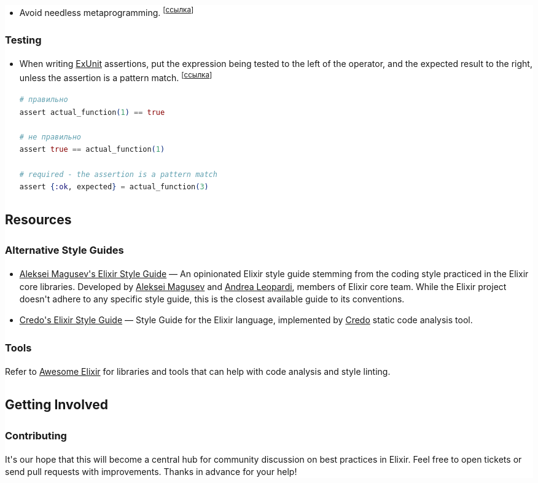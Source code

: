 * <a name="avoid-metaprogramming"></a>
  Avoid needless metaprogramming.
  <sup>[[ссылка](#avoid-metaprogramming)]</sup>

### Testing

* <a name="testing-assert-order"></a>
  When writing [ExUnit] assertions, put the expression being tested to the left
  of the operator, and the expected result to the right, unless the assertion is
  a pattern match.
  <sup>[[ссылка](#testing-assert-order)]</sup>

  ```elixir
  # правильно
  assert actual_function(1) == true

  # не правильно
  assert true == actual_function(1)

  # required - the assertion is a pattern match
  assert {:ok, expected} = actual_function(3)
  ```

## Resources

### Alternative Style Guides

* [Aleksei Magusev's Elixir Style Guide](https://github.com/lexmag/elixir-style-guide#readme)
  — An opinionated Elixir style guide stemming from the coding style practiced
  in the Elixir core libraries.
  Developed by [Aleksei Magusev](https://github.com/lexmag) and
  [Andrea Leopardi](https://github.com/whatyouhide), members of Elixir core team.
  While the Elixir project doesn't adhere to any specific style guide,
  this is the closest available guide to its conventions.

* [Credo's Elixir Style Guide](https://github.com/rrrene/elixir-style-guide#readme)
  — Style Guide for the Elixir language, implemented by
  [Credo](http://credo-ci.org) static code analysis tool.

### Tools

Refer to [Awesome Elixir][Code Analysis] for libraries and tools that can help
with code analysis and style linting.

## Getting Involved

### Contributing

It's our hope that this will become a central hub for community discussion on
best practices in Elixir.
Feel free to open tickets or send pull requests with improvements.
Thanks in advance for your help!


[Chinese Simplified]: https://github.com/geekerzp/elixir_style_guide/blob/master/README-zhCN.md
[Chinese Traditional]: https://github.com/elixirtw/elixir_style_guide/blob/master/README_zhTW.md
[Code Analysis]: https://github.com/h4cc/awesome-elixir#code-analysis
[Code Of Conduct]: https://github.com/elixir-lang/elixir/blob/master/CODE_OF_CONDUCT.md
[Code Formatter]: https://hexdocs.pm/elixir/Code.html#format_string!/2
[Conflicting Aliases]: https://elixirforum.com/t/using-aliases-for-fubar-fubar-named-module/1723
[Contributing]: https://github.com/christopheradams/elixir_style_guide/blob/master/CONTRIBUTING.md
[Contributors]: https://github.com/christopheradams/elixir_style_guide/graphs/contributors
[Elixir Style Guide]: https://github.com/christopheradams/elixir_style_guide
[Elixir]: http://elixir-lang.org
[ExDoc]: https://github.com/elixir-lang/ex_doc
[ExUnit]: https://hexdocs.pm/ex_unit/ExUnit.html
[French]: https://github.com/ronanboiteau/elixir_style_guide/blob/master/README_frFR.md
[Guard Expressions]: https://hexdocs.pm/elixir/guards.html#list-of-allowed-expressions
[Hex]: https://hex.pm/packages
[Japanese]: https://github.com/kenichirow/elixir_style_guide/blob/master/README-jaJP.md
[Korean]: https://github.com/marocchino/elixir_style_guide/blob/new-korean/README-koKR.md
[License]: http://creativecommons.org/licenses/by/3.0/deed.en_US
[Mix format]: https://hexdocs.pm/mix/Mix.Tasks.Format.html
[Module Attributes]: http://elixir-lang.org/getting-started/module-attributes.html#as-annotations
[Portuguese]: https://github.com/gusaiani/elixir_style_guide/blob/master/README_ptBR.md
[Ruby community style guide]: https://github.com/bbatsov/ruby-style-guide
[Sentence Spacing]: http://en.wikipedia.org/wiki/Sentence_spacing
[Spanish]: https://github.com/iver/elixir_style_guide/blob/spanish/i18n/README_es.md
[Stargazers]: https://github.com/christopheradams/elixir_style_guide/stargazers